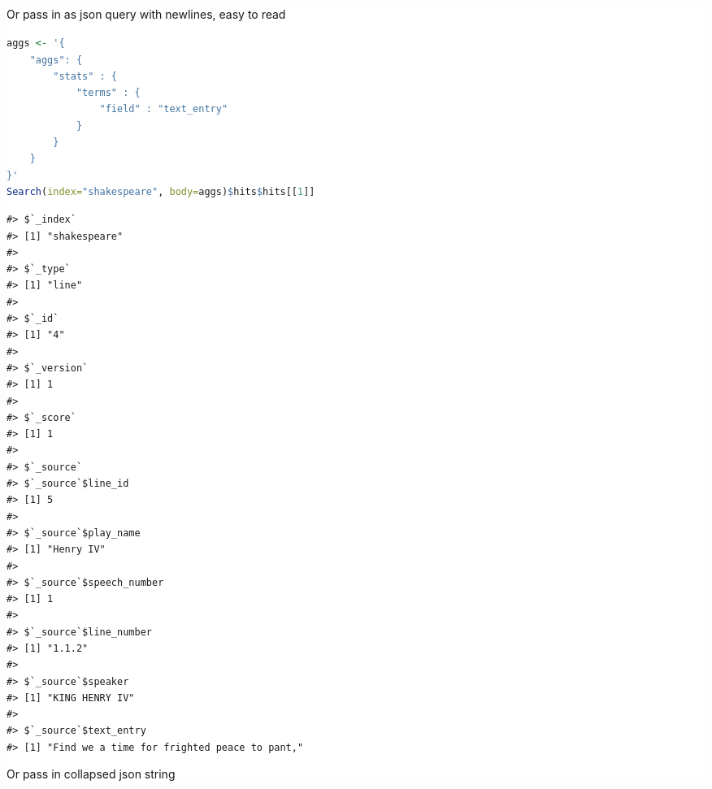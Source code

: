 Or pass in as json query with newlines, easy to read


```r
aggs <- '{
    "aggs": {
        "stats" : {
            "terms" : {
                "field" : "text_entry"
            }
        }
    }
}'
Search(index="shakespeare", body=aggs)$hits$hits[[1]]
```

```
#> $`_index`
#> [1] "shakespeare"
#> 
#> $`_type`
#> [1] "line"
#> 
#> $`_id`
#> [1] "4"
#> 
#> $`_version`
#> [1] 1
#> 
#> $`_score`
#> [1] 1
#> 
#> $`_source`
#> $`_source`$line_id
#> [1] 5
#> 
#> $`_source`$play_name
#> [1] "Henry IV"
#> 
#> $`_source`$speech_number
#> [1] 1
#> 
#> $`_source`$line_number
#> [1] "1.1.2"
#> 
#> $`_source`$speaker
#> [1] "KING HENRY IV"
#> 
#> $`_source`$text_entry
#> [1] "Find we a time for frighted peace to pant,"
```

Or pass in collapsed json string
